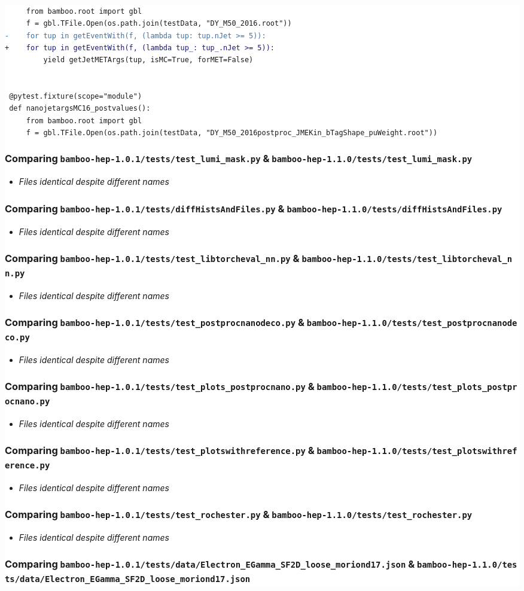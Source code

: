 ```diff
     from bamboo.root import gbl
     f = gbl.TFile.Open(os.path.join(testData, "DY_M50_2016.root"))
-    for tup in getEventWith(f, (lambda tup: tup.nJet >= 5)):
+    for tup in getEventWith(f, (lambda tup_: tup_.nJet >= 5)):
         yield getJetMETArgs(tup, isMC=True, forMET=False)
 
 
 @pytest.fixture(scope="module")
 def nanojetargsMC16_postvalues():
     from bamboo.root import gbl
     f = gbl.TFile.Open(os.path.join(testData, "DY_M50_2016postproc_JMEKin_bTagShape_puWeight.root"))
```

### Comparing `bamboo-hep-1.0.1/tests/test_lumi_mask.py` & `bamboo-hep-1.1.0/tests/test_lumi_mask.py`

 * *Files identical despite different names*

### Comparing `bamboo-hep-1.0.1/tests/diffHistsAndFiles.py` & `bamboo-hep-1.1.0/tests/diffHistsAndFiles.py`

 * *Files identical despite different names*

### Comparing `bamboo-hep-1.0.1/tests/test_libtorcheval_nn.py` & `bamboo-hep-1.1.0/tests/test_libtorcheval_nn.py`

 * *Files identical despite different names*

### Comparing `bamboo-hep-1.0.1/tests/test_postprocnanodeco.py` & `bamboo-hep-1.1.0/tests/test_postprocnanodeco.py`

 * *Files identical despite different names*

### Comparing `bamboo-hep-1.0.1/tests/test_plots_postprocnano.py` & `bamboo-hep-1.1.0/tests/test_plots_postprocnano.py`

 * *Files identical despite different names*

### Comparing `bamboo-hep-1.0.1/tests/test_plotswithreference.py` & `bamboo-hep-1.1.0/tests/test_plotswithreference.py`

 * *Files identical despite different names*

### Comparing `bamboo-hep-1.0.1/tests/test_rochester.py` & `bamboo-hep-1.1.0/tests/test_rochester.py`

 * *Files identical despite different names*

### Comparing `bamboo-hep-1.0.1/tests/data/Electron_EGamma_SF2D_loose_moriond17.json` & `bamboo-hep-1.1.0/tests/data/Electron_EGamma_SF2D_loose_moriond17.json`
